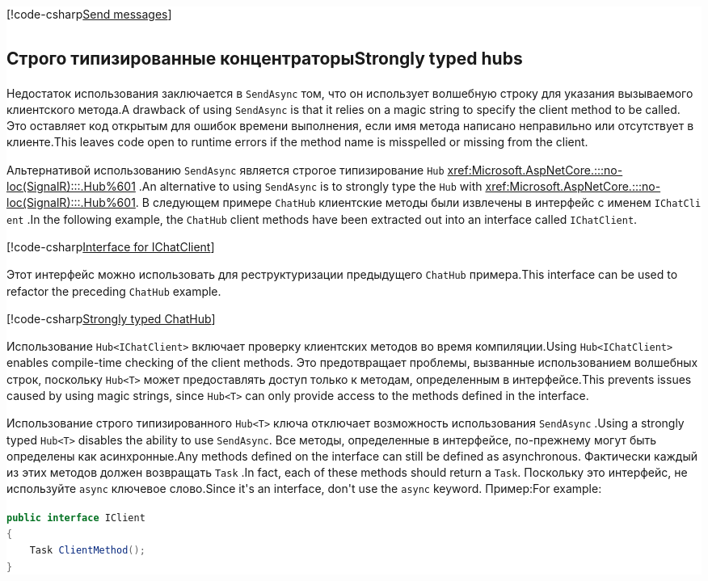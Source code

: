 [!code-csharp[Send messages](hubs/sample/hubs/chathub.cs?name=HubMethods)]

## <a name="strongly-typed-hubs"></a><span data-ttu-id="4399c-172">Строго типизированные концентраторы</span><span class="sxs-lookup"><span data-stu-id="4399c-172">Strongly typed hubs</span></span>

<span data-ttu-id="4399c-173">Недостаток использования заключается в `SendAsync` том, что он использует волшебную строку для указания вызываемого клиентского метода.</span><span class="sxs-lookup"><span data-stu-id="4399c-173">A drawback of using `SendAsync` is that it relies on a magic string to specify the client method to be called.</span></span> <span data-ttu-id="4399c-174">Это оставляет код открытым для ошибок времени выполнения, если имя метода написано неправильно или отсутствует в клиенте.</span><span class="sxs-lookup"><span data-stu-id="4399c-174">This leaves code open to runtime errors if the method name is misspelled or missing from the client.</span></span>

<span data-ttu-id="4399c-175">Альтернативой использованию `SendAsync` является строгое типизирование `Hub` <xref:Microsoft.AspNetCore.:::no-loc(SignalR):::.Hub%601> .</span><span class="sxs-lookup"><span data-stu-id="4399c-175">An alternative to using `SendAsync` is to strongly type the `Hub` with <xref:Microsoft.AspNetCore.:::no-loc(SignalR):::.Hub%601>.</span></span> <span data-ttu-id="4399c-176">В следующем примере `ChatHub` клиентские методы были извлечены в интерфейс с именем `IChatClient` .</span><span class="sxs-lookup"><span data-stu-id="4399c-176">In the following example, the `ChatHub` client methods have been extracted out into an interface called `IChatClient`.</span></span>

[!code-csharp[Interface for IChatClient](hubs/sample/hubs/ichatclient.cs?name=snippet_IChatClient)]

<span data-ttu-id="4399c-177">Этот интерфейс можно использовать для реструктуризации предыдущего `ChatHub` примера.</span><span class="sxs-lookup"><span data-stu-id="4399c-177">This interface can be used to refactor the preceding `ChatHub` example.</span></span>

[!code-csharp[Strongly typed ChatHub](hubs/sample/hubs/StronglyTypedChatHub.cs?range=8-18,36)]

<span data-ttu-id="4399c-178">Использование `Hub<IChatClient>` включает проверку клиентских методов во время компиляции.</span><span class="sxs-lookup"><span data-stu-id="4399c-178">Using `Hub<IChatClient>` enables compile-time checking of the client methods.</span></span> <span data-ttu-id="4399c-179">Это предотвращает проблемы, вызванные использованием волшебных строк, поскольку `Hub<T>` может предоставлять доступ только к методам, определенным в интерфейсе.</span><span class="sxs-lookup"><span data-stu-id="4399c-179">This prevents issues caused by using magic strings, since `Hub<T>` can only provide access to the methods defined in the interface.</span></span>

<span data-ttu-id="4399c-180">Использование строго типизированного `Hub<T>` ключа отключает возможность использования `SendAsync` .</span><span class="sxs-lookup"><span data-stu-id="4399c-180">Using a strongly typed `Hub<T>` disables the ability to use `SendAsync`.</span></span> <span data-ttu-id="4399c-181">Все методы, определенные в интерфейсе, по-прежнему могут быть определены как асинхронные.</span><span class="sxs-lookup"><span data-stu-id="4399c-181">Any methods defined on the interface can still be defined as asynchronous.</span></span> <span data-ttu-id="4399c-182">Фактически каждый из этих методов должен возвращать `Task` .</span><span class="sxs-lookup"><span data-stu-id="4399c-182">In fact, each of these methods should return a `Task`.</span></span> <span data-ttu-id="4399c-183">Поскольку это интерфейс, не используйте `async` ключевое слово.</span><span class="sxs-lookup"><span data-stu-id="4399c-183">Since it's an interface, don't use the `async` keyword.</span></span> <span data-ttu-id="4399c-184">Пример:</span><span class="sxs-lookup"><span data-stu-id="4399c-184">For example:</span></span>

```csharp
public interface IClient
{
    Task ClientMethod();
}
```
